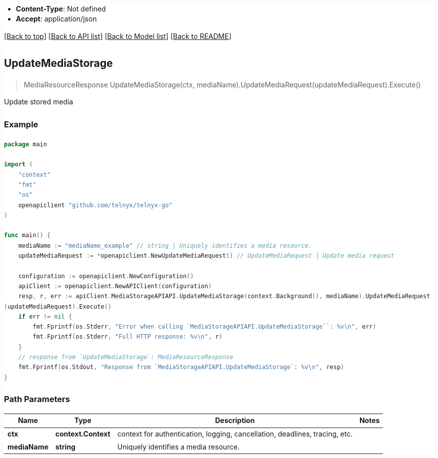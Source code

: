 - **Content-Type**: Not defined
- **Accept**: application/json

[[Back to top]](#) [[Back to API list]](../README.md#documentation-for-api-endpoints)
[[Back to Model list]](../README.md#documentation-for-models)
[[Back to README]](../README.md)


## UpdateMediaStorage

> MediaResourceResponse UpdateMediaStorage(ctx, mediaName).UpdateMediaRequest(updateMediaRequest).Execute()

Update stored media



### Example

```go
package main

import (
	"context"
	"fmt"
	"os"
	openapiclient "github.com/telnyx/telnyx-go"
)

func main() {
	mediaName := "mediaName_example" // string | Uniquely identifies a media resource.
	updateMediaRequest := *openapiclient.NewUpdateMediaRequest() // UpdateMediaRequest | Update media request

	configuration := openapiclient.NewConfiguration()
	apiClient := openapiclient.NewAPIClient(configuration)
	resp, r, err := apiClient.MediaStorageAPIAPI.UpdateMediaStorage(context.Background(), mediaName).UpdateMediaRequest(updateMediaRequest).Execute()
	if err != nil {
		fmt.Fprintf(os.Stderr, "Error when calling `MediaStorageAPIAPI.UpdateMediaStorage``: %v\n", err)
		fmt.Fprintf(os.Stderr, "Full HTTP response: %v\n", r)
	}
	// response from `UpdateMediaStorage`: MediaResourceResponse
	fmt.Fprintf(os.Stdout, "Response from `MediaStorageAPIAPI.UpdateMediaStorage`: %v\n", resp)
}
```

### Path Parameters


Name | Type | Description  | Notes
------------- | ------------- | ------------- | -------------
**ctx** | **context.Context** | context for authentication, logging, cancellation, deadlines, tracing, etc.
**mediaName** | **string** | Uniquely identifies a media resource. | 
